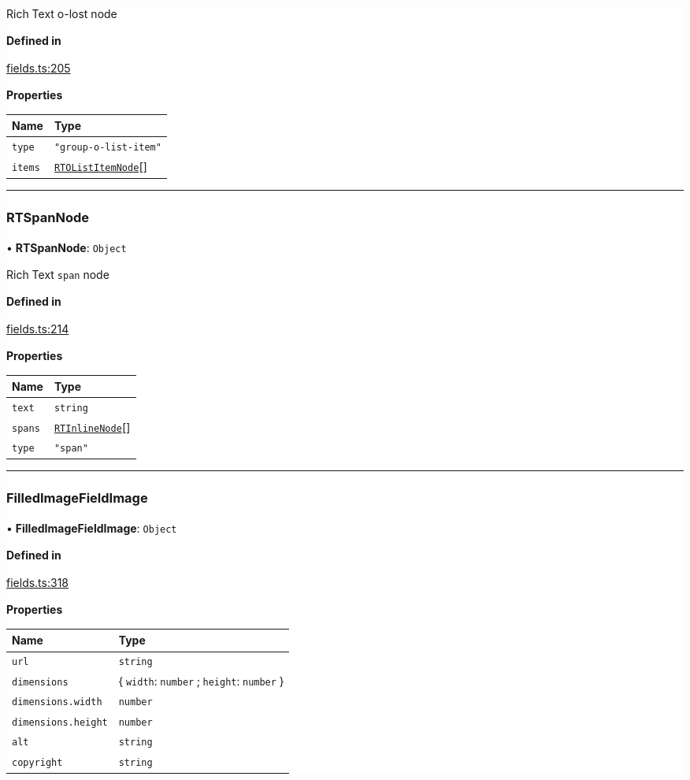 Rich Text o-lost node

**Defined in**

[fields.ts:205](https://github.com/prismicio/prismic-types/blob/d15dccd/src/fields.ts#L205)

**Properties**

| Name | Type |
| :------ | :------ |
| `type` | ``"group-o-list-item"`` |
| `items` | [`RTOListItemNode`](#rtolistitemnode)[] |

</details>

___

### RTSpanNode

• **RTSpanNode**: `Object`

Rich Text `span` node

**Defined in**

[fields.ts:214](https://github.com/prismicio/prismic-types/blob/d15dccd/src/fields.ts#L214)

**Properties**

| Name | Type |
| :------ | :------ |
| `text` | `string` |
| `spans` | [`RTInlineNode`](#rtinlinenode)[] |
| `type` | ``"span"`` |

</details>

___

### FilledImageFieldImage

• **FilledImageFieldImage**: `Object`

**Defined in**

[fields.ts:318](https://github.com/prismicio/prismic-types/blob/d15dccd/src/fields.ts#L318)

**Properties**

| Name | Type |
| :------ | :------ |
| `url` | `string` |
| `dimensions` | { `width`: `number` ; `height`: `number`  } |
| `dimensions.width` | `number` |
| `dimensions.height` | `number` |
| `alt` | `string` |
| `copyright` | `string` |
